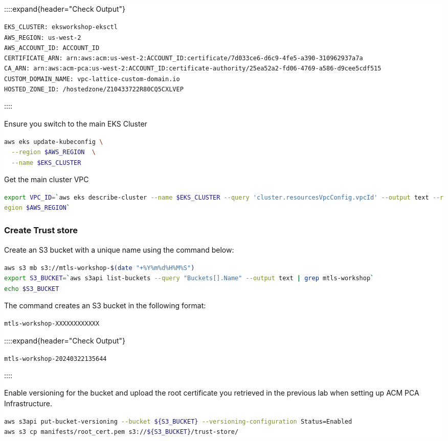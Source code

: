 ::::expand{header="Check Output"}
```bash
EKS_CLUSTER: eksworkshop-eksctl 
AWS_REGION: us-west-2 
AWS_ACCOUNT_ID: ACCOUNT_ID 
CERTIFICATE_ARN: arn:aws:acm:us-west-2:ACCOUNT_ID:certificate/7d033ce6-d6c9-4fe5-a390-310962937a7a 
CA_ARN: arn:aws:acm-pca:us-west-2:ACCOUNT_ID:certificate-authority/25ea52a2-fd06-4769-a586-d9cee5cdf515 
CUSTOM_DOMAIN_NAME: vpc-lattice-custom-domain.io 
HOSTED_ZONE_ID: /hostedzone/Z10433722R80CQ5CXLVEP 
```
::::

Ensure you switch to the main EKS Cluster

```bash
aws eks update-kubeconfig \
  --region $AWS_REGION  \
  --name $EKS_CLUSTER
```


Get the main cluster VPC

```bash
export VPC_ID=`aws eks describe-cluster --name $EKS_CLUSTER --query 'cluster.resourcesVpcConfig.vpcId' --output text --region $AWS_REGION`  
```

### Create Trust store

Create an S3 bucket with a unique name using the command below:

```bash
aws s3 mb s3://mtls-workshop-$(date "+%Y%m%d%H%M%S")
export S3_BUCKET=`aws s3api list-buckets --query "Buckets[].Name" --output text | grep mtls-workshop`
echo $S3_BUCKET
```

The command creates an S3 bucket in the following format:

```bash
mtls-workshop-XXXXXXXXXXXX
```

::::expand{header="Check Output"}
```bash
mtls-workshop-20240322135644
```
::::

Enable versioning for the bucket and upload the root certificate you retrieved in the previous lab when setting up ACM PCA Infrastructure. 

```bash
aws s3api put-bucket-versioning --bucket ${S3_BUCKET} --versioning-configuration Status=Enabled
aws s3 cp manifests/root_cert.pem s3://${S3_BUCKET}/trust-store/  
```
